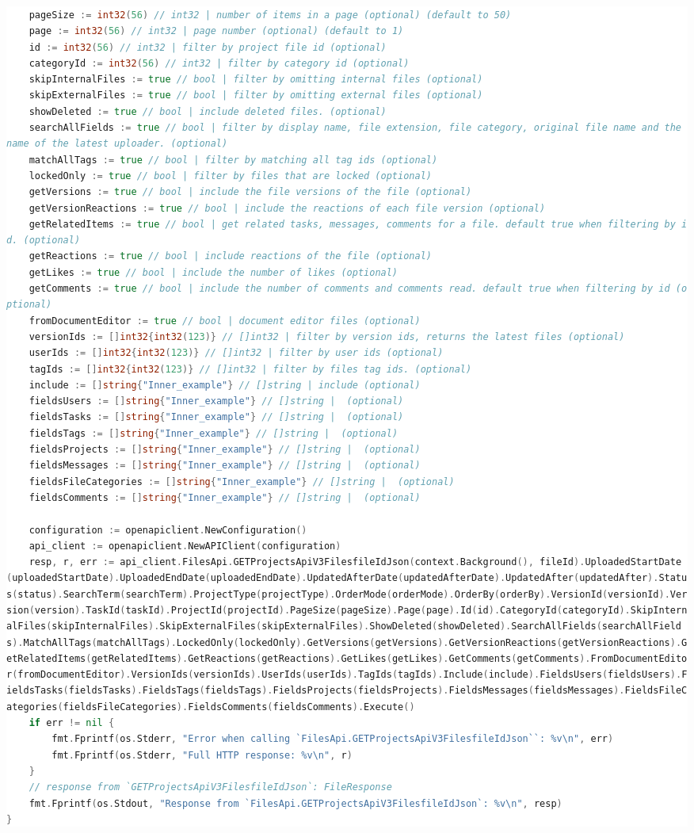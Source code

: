```go
    pageSize := int32(56) // int32 | number of items in a page (optional) (default to 50)
    page := int32(56) // int32 | page number (optional) (default to 1)
    id := int32(56) // int32 | filter by project file id (optional)
    categoryId := int32(56) // int32 | filter by category id (optional)
    skipInternalFiles := true // bool | filter by omitting internal files (optional)
    skipExternalFiles := true // bool | filter by omitting external files (optional)
    showDeleted := true // bool | include deleted files. (optional)
    searchAllFields := true // bool | filter by display name, file extension, file category, original file name and the name of the latest uploader. (optional)
    matchAllTags := true // bool | filter by matching all tag ids (optional)
    lockedOnly := true // bool | filter by files that are locked (optional)
    getVersions := true // bool | include the file versions of the file (optional)
    getVersionReactions := true // bool | include the reactions of each file version (optional)
    getRelatedItems := true // bool | get related tasks, messages, comments for a file. default true when filtering by id. (optional)
    getReactions := true // bool | include reactions of the file (optional)
    getLikes := true // bool | include the number of likes (optional)
    getComments := true // bool | include the number of comments and comments read. default true when filtering by id (optional)
    fromDocumentEditor := true // bool | document editor files (optional)
    versionIds := []int32{int32(123)} // []int32 | filter by version ids, returns the latest files (optional)
    userIds := []int32{int32(123)} // []int32 | filter by user ids (optional)
    tagIds := []int32{int32(123)} // []int32 | filter by files tag ids. (optional)
    include := []string{"Inner_example"} // []string | include (optional)
    fieldsUsers := []string{"Inner_example"} // []string |  (optional)
    fieldsTasks := []string{"Inner_example"} // []string |  (optional)
    fieldsTags := []string{"Inner_example"} // []string |  (optional)
    fieldsProjects := []string{"Inner_example"} // []string |  (optional)
    fieldsMessages := []string{"Inner_example"} // []string |  (optional)
    fieldsFileCategories := []string{"Inner_example"} // []string |  (optional)
    fieldsComments := []string{"Inner_example"} // []string |  (optional)

    configuration := openapiclient.NewConfiguration()
    api_client := openapiclient.NewAPIClient(configuration)
    resp, r, err := api_client.FilesApi.GETProjectsApiV3FilesfileIdJson(context.Background(), fileId).UploadedStartDate(uploadedStartDate).UploadedEndDate(uploadedEndDate).UpdatedAfterDate(updatedAfterDate).UpdatedAfter(updatedAfter).Status(status).SearchTerm(searchTerm).ProjectType(projectType).OrderMode(orderMode).OrderBy(orderBy).VersionId(versionId).Version(version).TaskId(taskId).ProjectId(projectId).PageSize(pageSize).Page(page).Id(id).CategoryId(categoryId).SkipInternalFiles(skipInternalFiles).SkipExternalFiles(skipExternalFiles).ShowDeleted(showDeleted).SearchAllFields(searchAllFields).MatchAllTags(matchAllTags).LockedOnly(lockedOnly).GetVersions(getVersions).GetVersionReactions(getVersionReactions).GetRelatedItems(getRelatedItems).GetReactions(getReactions).GetLikes(getLikes).GetComments(getComments).FromDocumentEditor(fromDocumentEditor).VersionIds(versionIds).UserIds(userIds).TagIds(tagIds).Include(include).FieldsUsers(fieldsUsers).FieldsTasks(fieldsTasks).FieldsTags(fieldsTags).FieldsProjects(fieldsProjects).FieldsMessages(fieldsMessages).FieldsFileCategories(fieldsFileCategories).FieldsComments(fieldsComments).Execute()
    if err != nil {
        fmt.Fprintf(os.Stderr, "Error when calling `FilesApi.GETProjectsApiV3FilesfileIdJson``: %v\n", err)
        fmt.Fprintf(os.Stderr, "Full HTTP response: %v\n", r)
    }
    // response from `GETProjectsApiV3FilesfileIdJson`: FileResponse
    fmt.Fprintf(os.Stdout, "Response from `FilesApi.GETProjectsApiV3FilesfileIdJson`: %v\n", resp)
}
```

